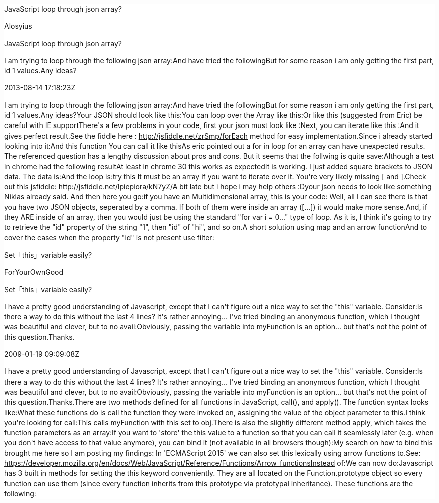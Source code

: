 JavaScript loop through json array?

Alosyius

[JavaScript loop through json array?](https://stackoverflow.com/questions/18238173/javascript-loop-through-json-array)

I am trying to loop through the following json array:And have tried the followingBut for some reason i am only getting the first part, id 1 values.Any ideas?

2013-08-14 17:18:23Z

I am trying to loop through the following json array:And have tried the followingBut for some reason i am only getting the first part, id 1 values.Any ideas?Your JSON should look like this:You can loop over the Array   like this:Or like this (suggested from Eric) be careful with IE supportThere's a few problems in your code, first your json must look like :Next, you can iterate like this :And it gives perfect result.See the fiddle here : http://jsfiddle.net/zrSmp/forEach method for easy implementation.Since i already started looking into it:And this function You can call it like thisAs eric pointed out a for in loop for an array can have unexpected results. The referenced question has a lengthy discussion about pros and cons. But it seems that the follwing is quite save:Although a test in chrome had the following resultAt least in chrome 30 this works as expectedIt is working. I just added square brackets to JSON data. The data is:And the loop is:try this It must be an array if you want to iterate over it. You're very likely missing [ and ].Check out this jsfiddle: http://jsfiddle.net/lpiepiora/kN7yZ/A bit late but i hope i may help others :Dyour json needs to look like something Niklas already said. And then here you go:if you have an Multidimensional array, this is your code: Well, all I can see there is that you have two JSON objects, seperated by a comma. If both of them were inside an array ([...]) it would make more sense.And, if they ARE inside of an array, then you would just be using the standard "for var i = 0..." type of loop. As it is, I think it's going to try to retrieve the "id" property of the string "1", then "id" of "hi", and so on.A short solution using map and an arrow functionAnd to cover the cases when the property "id" is not present use filter:

Set「this」variable easily?

ForYourOwnGood

[Set「this」variable easily?](https://stackoverflow.com/questions/456967/set-this-variable-easily)

I have a pretty good understanding of Javascript, except that I can't figure out a nice way to set the "this" variable.  Consider:Is there a way to do this without the last 4 lines?  It's rather annoying...  I've tried   binding an anonymous function, which I thought was beautiful and clever, but to no avail:Obviously, passing the variable into myFunction is an option... but that's not the point of this question.Thanks.

2009-01-19 09:09:08Z

I have a pretty good understanding of Javascript, except that I can't figure out a nice way to set the "this" variable.  Consider:Is there a way to do this without the last 4 lines?  It's rather annoying...  I've tried   binding an anonymous function, which I thought was beautiful and clever, but to no avail:Obviously, passing the variable into myFunction is an option... but that's not the point of this question.Thanks.There are two methods defined for all functions in JavaScript, call(), and apply(). The function syntax looks like:What these functions do is call the function they were invoked on, assigning the value of the object parameter to this.I think you're looking for call:This calls myFunction with this set to obj.There is also the slightly different method apply, which takes the function parameters as an array:If you want to 'store' the this value to a function so that you can call it seamlessly later (e.g. when you don't have access to that value anymore), you can bind it (not available in all browsers though):My search on how to bind this brought me here so I am posting my findings: In 'ECMAScript 2015' we can also set this lexically using arrow functions to.See: https://developer.mozilla.org/en/docs/Web/JavaScript/Reference/Functions/Arrow_functionsInstead of:We can now do:Javascript has 3 built in methods for setting the this keyword conveniently. They are all located on the Function.prototype object so every function can use them (since every function inherits from this prototype via prototypal inheritance). These functions are the following:
